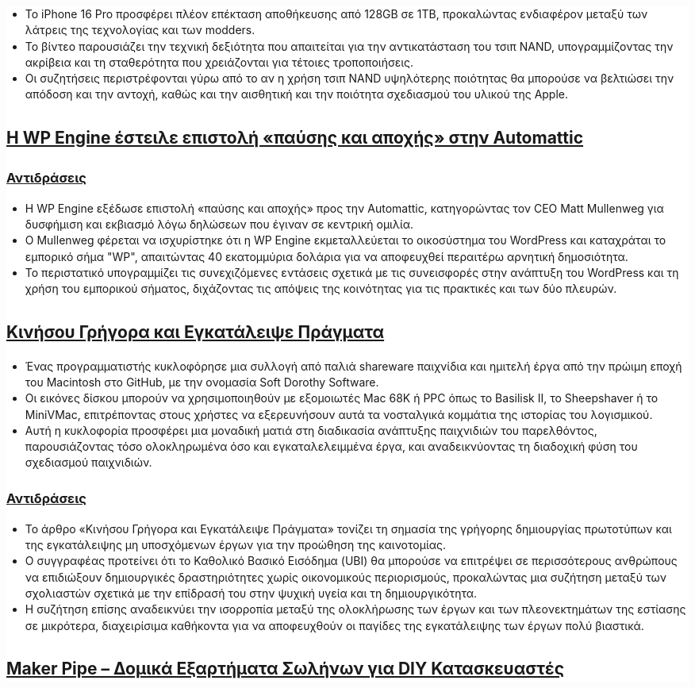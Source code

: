 - Το iPhone 16 Pro προσφέρει πλέον επέκταση αποθήκευσης από 128GB σε 1TB, προκαλώντας ενδιαφέρον μεταξύ των λάτρεις της τεχνολογίας και των modders.
- Το βίντεο παρουσιάζει την τεχνική δεξιότητα που απαιτείται για την αντικατάσταση του τσιπ NAND, υπογραμμίζοντας την ακρίβεια και τη σταθερότητα που χρειάζονται για τέτοιες τροποποιήσεις.
- Οι συζητήσεις περιστρέφονται γύρω από το αν η χρήση τσιπ NAND υψηλότερης ποιότητας θα μπορούσε να βελτιώσει την απόδοση και την αντοχή, καθώς και την αισθητική και την ποιότητα σχεδιασμού του υλικού της Apple.

## [Η WP Engine έστειλε επιστολή «παύσης και αποχής» στην Automattic](https://twitter.com/wpengine/status/1838350670564377051)

### [Αντιδράσεις](https://news.ycombinator.com/item?id=41631912)

- Η WP Engine εξέδωσε επιστολή «παύσης και αποχής» προς την Automattic, κατηγορώντας τον CEO Matt Mullenweg για δυσφήμιση και εκβιασμό λόγω δηλώσεων που έγιναν σε κεντρική ομιλία.
- Ο Mullenweg φέρεται να ισχυρίστηκε ότι η WP Engine εκμεταλλεύεται το οικοσύστημα του WordPress και καταχράται το εμπορικό σήμα "WP", απαιτώντας 40 εκατομμύρια δολάρια για να αποφευχθεί περαιτέρω αρνητική δημοσιότητα.
- Το περιστατικό υπογραμμίζει τις συνεχιζόμενες εντάσεις σχετικά με τις συνεισφορές στην ανάπτυξη του WordPress και τη χρήση του εμπορικού σήματος, διχάζοντας τις απόψεις της κοινότητας για τις πρακτικές και των δύο πλευρών.

## [Κινήσου Γρήγορα και Εγκατάλειψε Πράγματα](https://engineersneedart.com/blog/movefast/movefast.html)

- Ένας προγραμματιστής κυκλοφόρησε μια συλλογή από παλιά shareware παιχνίδια και ημιτελή έργα από την πρώιμη εποχή του Macintosh στο GitHub, με την ονομασία Soft Dorothy Software.
- Οι εικόνες δίσκου μπορούν να χρησιμοποιηθούν με εξομοιωτές Mac 68K ή PPC όπως το Basilisk II, το Sheepshaver ή το MiniVMac, επιτρέποντας στους χρήστες να εξερευνήσουν αυτά τα νοσταλγικά κομμάτια της ιστορίας του λογισμικού.
- Αυτή η κυκλοφορία προσφέρει μια μοναδική ματιά στη διαδικασία ανάπτυξης παιχνιδιών του παρελθόντος, παρουσιάζοντας τόσο ολοκληρωμένα όσο και εγκαταλελειμμένα έργα, και αναδεικνύοντας τη διαδοχική φύση του σχεδιασμού παιχνιδιών.

### [Αντιδράσεις](https://news.ycombinator.com/item?id=41635583)

- Το άρθρο «Κινήσου Γρήγορα και Εγκατάλειψε Πράγματα» τονίζει τη σημασία της γρήγορης δημιουργίας πρωτοτύπων και της εγκατάλειψης μη υποσχόμενων έργων για την προώθηση της καινοτομίας.
- Ο συγγραφέας προτείνει ότι το Καθολικό Βασικό Εισόδημα (UBI) θα μπορούσε να επιτρέψει σε περισσότερους ανθρώπους να επιδιώξουν δημιουργικές δραστηριότητες χωρίς οικονομικούς περιορισμούς, προκαλώντας μια συζήτηση μεταξύ των σχολιαστών σχετικά με την επίδρασή του στην ψυχική υγεία και τη δημιουργικότητα.
- Η συζήτηση επίσης αναδεικνύει την ισορροπία μεταξύ της ολοκλήρωσης των έργων και των πλεονεκτημάτων της εστίασης σε μικρότερα, διαχειρίσιμα καθήκοντα για να αποφευχθούν οι παγίδες της εγκατάλειψης των έργων πολύ βιαστικά.

## [Maker Pipe – Δομικά Εξαρτήματα Σωλήνων για DIY Κατασκευαστές](https://makerpipe.com/)
